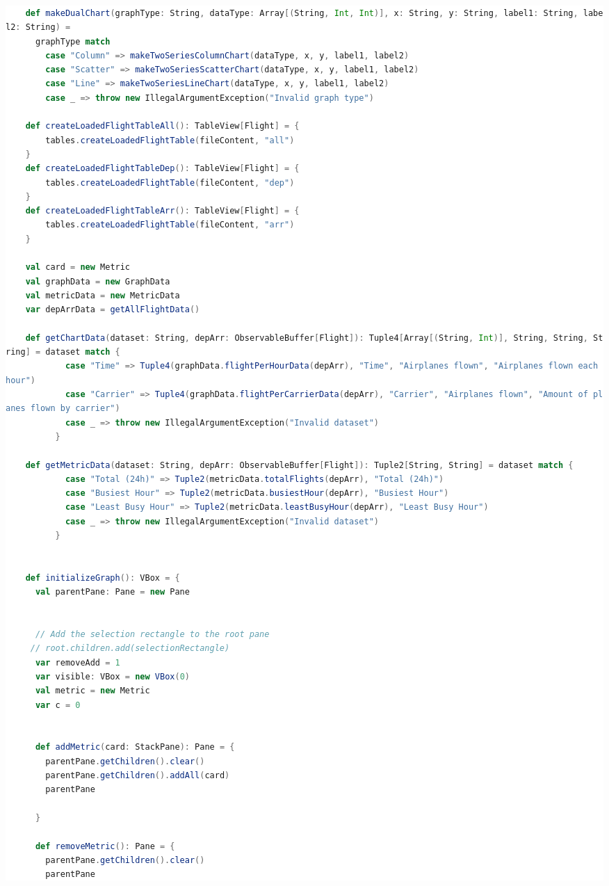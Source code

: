 ```scala
    def makeDualChart(graphType: String, dataType: Array[(String, Int, Int)], x: String, y: String, label1: String, label2: String) = 
      graphType match
        case "Column" => makeTwoSeriesColumnChart(dataType, x, y, label1, label2)
        case "Scatter" => makeTwoSeriesScatterChart(dataType, x, y, label1, label2)
        case "Line" => makeTwoSeriesLineChart(dataType, x, y, label1, label2)
        case _ => throw new IllegalArgumentException("Invalid graph type")

    def createLoadedFlightTableAll(): TableView[Flight] = {
        tables.createLoadedFlightTable(fileContent, "all")
    }
    def createLoadedFlightTableDep(): TableView[Flight] = {
        tables.createLoadedFlightTable(fileContent, "dep")
    }
    def createLoadedFlightTableArr(): TableView[Flight] = {
        tables.createLoadedFlightTable(fileContent, "arr")
    }

    val card = new Metric
    val graphData = new GraphData
    val metricData = new MetricData
    var depArrData = getAllFlightData()

    def getChartData(dataset: String, depArr: ObservableBuffer[Flight]): Tuple4[Array[(String, Int)], String, String, String] = dataset match {
            case "Time" => Tuple4(graphData.flightPerHourData(depArr), "Time", "Airplanes flown", "Airplanes flown each hour")
            case "Carrier" => Tuple4(graphData.flightPerCarrierData(depArr), "Carrier", "Airplanes flown", "Amount of planes flown by carrier")
            case _ => throw new IllegalArgumentException("Invalid dataset")
          }

    def getMetricData(dataset: String, depArr: ObservableBuffer[Flight]): Tuple2[String, String] = dataset match {
            case "Total (24h)" => Tuple2(metricData.totalFlights(depArr), "Total (24h)")
            case "Busiest Hour" => Tuple2(metricData.busiestHour(depArr), "Busiest Hour")
            case "Least Busy Hour" => Tuple2(metricData.leastBusyHour(depArr), "Least Busy Hour")
            case _ => throw new IllegalArgumentException("Invalid dataset")
          }
    

    def initializeGraph(): VBox = {
      val parentPane: Pane = new Pane

     
      // Add the selection rectangle to the root pane
     // root.children.add(selectionRectangle)
      var removeAdd = 1
      var visible: VBox = new VBox(0) 
      val metric = new Metric
      var c = 0


      def addMetric(card: StackPane): Pane = {
        parentPane.getChildren().clear()
        parentPane.getChildren().addAll(card)
        parentPane

      }

      def removeMetric(): Pane = {
        parentPane.getChildren().clear()
        parentPane
```